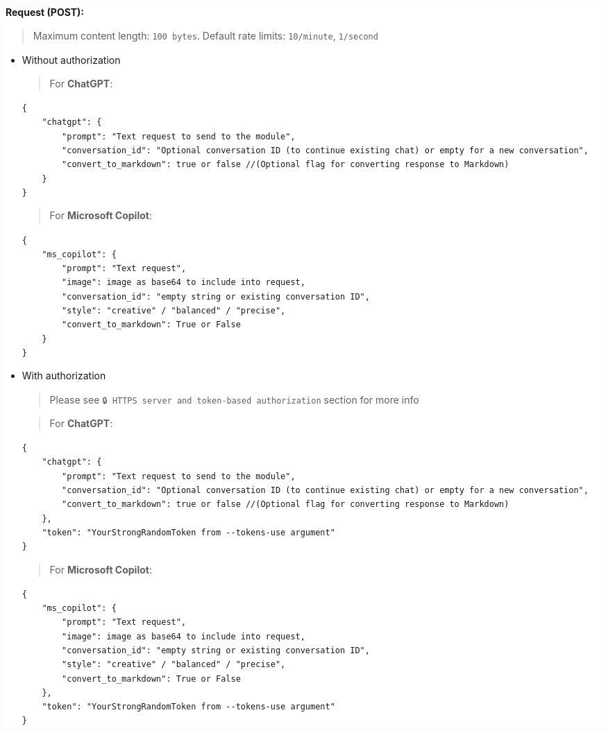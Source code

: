 **Request (POST):**

> Maximum content length: `100 bytes`. Default rate limits: `10/minute`, `1/second`

- Without authorization

    > For **ChatGPT**:

    ```text
    {
        "chatgpt": {
            "prompt": "Text request to send to the module",
            "conversation_id": "Optional conversation ID (to continue existing chat) or empty for a new conversation",
            "convert_to_markdown": true or false //(Optional flag for converting response to Markdown)
        }
    }
    ```

    > For **Microsoft Copilot**:

    ```text
    {
        "ms_copilot": {
            "prompt": "Text request",
            "image": image as base64 to include into request,
            "conversation_id": "empty string or existing conversation ID",
            "style": "creative" / "balanced" / "precise",
            "convert_to_markdown": True or False
        }
    }
    ```

- With authorization

    > Please see `🔒 HTTPS server and token-based authorization` section for more info

    > For **ChatGPT**:

    ```text
    {
        "chatgpt": {
            "prompt": "Text request to send to the module",
            "conversation_id": "Optional conversation ID (to continue existing chat) or empty for a new conversation",
            "convert_to_markdown": true or false //(Optional flag for converting response to Markdown)
        },
        "token": "YourStrongRandomToken from --tokens-use argument"
    }
    ```

    > For **Microsoft Copilot**:

    ```text
    {
        "ms_copilot": {
            "prompt": "Text request",
            "image": image as base64 to include into request,
            "conversation_id": "empty string or existing conversation ID",
            "style": "creative" / "balanced" / "precise",
            "convert_to_markdown": True or False
        },
        "token": "YourStrongRandomToken from --tokens-use argument"
    }
    ```
